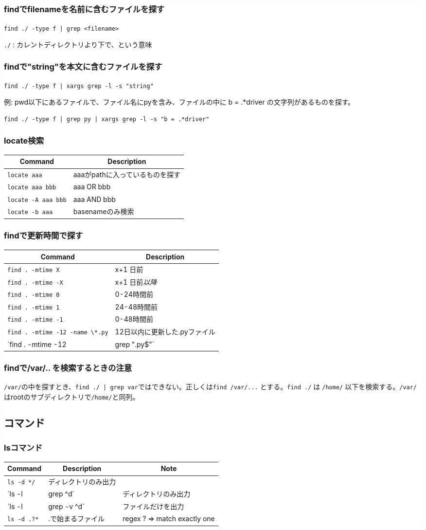 
### findでfilenameを名前に含むファイルを探す

```
find ./ -type f | grep <filename>
```

`./` : カレントディレクトリより下で、という意味



### findで"string"を本文に含むファイルを探す

```find ./ -type f | xargs grep -l -s "string"```

例: pwd以下にあるファイルで、ファイル名にpyを含み、ファイルの中に b = .*driver の文字列があるものを探す。

```find ./ -type f | grep py | xargs grep -l -s "b = .*driver" ```


### locate検索

| Command             | Description                     |
| ------------------- | ------------------------------- |
| `locate aaa`        | aaaがpathに入っているものを探す |
| `locate aaa bbb`    | aaa OR bbb                      |
| `locate -A aaa bbb` | aaa AND bbb                     |
| `locate -b aaa`     | basenameのみ検索                |


### findで更新時間で探す

| Command                            | Description                   |
| ---------------------------------- | ----------------------------- |
| `find . -mtime X`                  | x+1 日前                      |
| `find . -mtime -X`                 | x+1 日前*以降*                |
| `find . -mtime 0`                  | 0-24時間前                    |
| `find . -mtime 1`                  | 24-48時間前                   |
| `find . -mtime -1`                 | 0-48時間前                    |
| `find . -mtime -12 -name \*.py`    | 12日以内に更新した.pyファイル |
| `find . -mtime -12 | grep "\.py$"` | 同上                          |


### findで/var/.. を検索するときの注意

`/var/`の中を探すとき、`find ./ | grep var`ではできない。正しくは`find /var/...` とする。`find ./` は `/home/` 以下を検索する。`/var/`はrootのサブディレクトリで`/home/`と同列。


## コマンド

### lsコマンド

| Command              | Description                   | Note                                                                                                                         |
| -------------------- | ----------------------------- | ---------------------------------------------------------------------------------------------------------------------------- |
| `ls -d */`           | ディレクトリのみ出力          |                                                                                                                              |
| `ls -l | grep ^d`    | ディレクトリのみ出力          | -lの出力でディレクトリはdで始まる                                                                                            |
| `ls -l | grep -v ^d` | ファイルだけを出力            | -v:上記の反対                                                                                                                |
| `ls -d .?*`          | .で始まるファイル             | regex ? => match exactly one                                                                                                 |
```